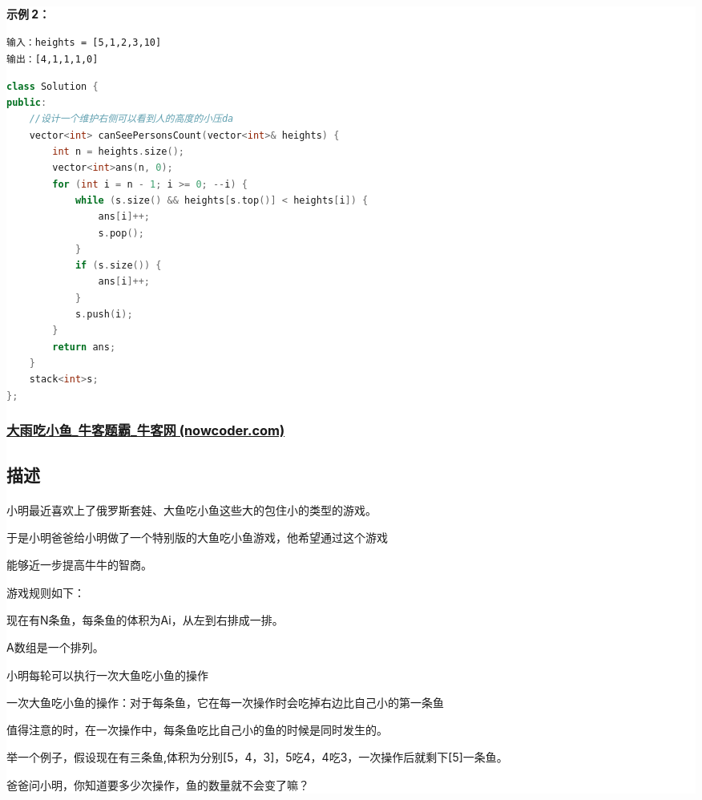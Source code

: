 **示例 2：**

```
输入：heights = [5,1,2,3,10]
输出：[4,1,1,1,0]
```

```c++
class Solution {
public:
    //设计一个维护右侧可以看到人的高度的小压da
    vector<int> canSeePersonsCount(vector<int>& heights) {
        int n = heights.size();
        vector<int>ans(n, 0);
        for (int i = n - 1; i >= 0; --i) {
            while (s.size() && heights[s.top()] < heights[i]) {
                ans[i]++;
                s.pop();
            }
            if (s.size()) {
                ans[i]++;
            }
            s.push(i);
        }
        return ans;
    }
    stack<int>s;
};
```

### [大雨吃小鱼_牛客题霸_牛客网 (nowcoder.com)](https://www.nowcoder.com/practice/77199defc4b74b24b8ebf6244e1793de)

## 描述

小明最近喜欢上了俄罗斯套娃、大鱼吃小鱼这些大的包住小的类型的游戏。

于是小明爸爸给小明做了一个特别版的大鱼吃小鱼游戏，他希望通过这个游戏

能够近一步提高牛牛的智商。

游戏规则如下：

现在有N条鱼，每条鱼的体积为Ai，从左到右排成一排。

A数组是一个排列。

小明每轮可以执行一次大鱼吃小鱼的操作

一次大鱼吃小鱼的操作：对于每条鱼，它在每一次操作时会吃掉右边比自己小的第一条鱼

值得注意的时，在一次操作中，每条鱼吃比自己小的鱼的时候是同时发生的。

举一个例子，假设现在有三条鱼,体积为分别[5，4，3]，5吃4，4吃3，一次操作后就剩下[5]一条鱼。

爸爸问小明，你知道要多少次操作，鱼的数量就不会变了嘛？
